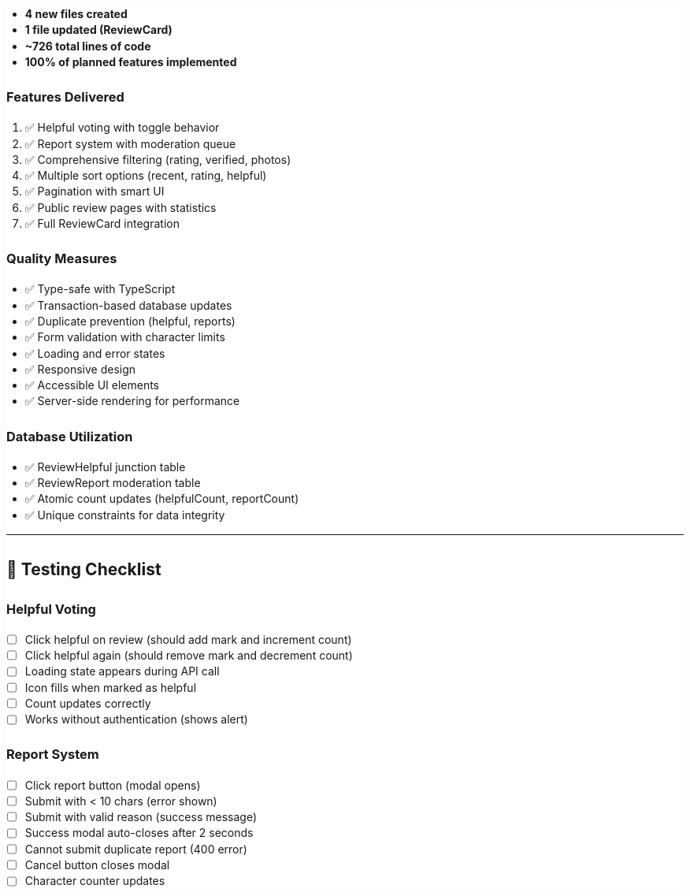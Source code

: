 - **4 new files created**
- **1 file updated (ReviewCard)**
- **~726 total lines of code**
- **100% of planned features implemented**

### Features Delivered

1. ✅ Helpful voting with toggle behavior
2. ✅ Report system with moderation queue
3. ✅ Comprehensive filtering (rating, verified, photos)
4. ✅ Multiple sort options (recent, rating, helpful)
5. ✅ Pagination with smart UI
6. ✅ Public review pages with statistics
7. ✅ Full ReviewCard integration

### Quality Measures

- ✅ Type-safe with TypeScript
- ✅ Transaction-based database updates
- ✅ Duplicate prevention (helpful, reports)
- ✅ Form validation with character limits
- ✅ Loading and error states
- ✅ Responsive design
- ✅ Accessible UI elements
- ✅ Server-side rendering for performance

### Database Utilization

- ✅ ReviewHelpful junction table
- ✅ ReviewReport moderation table
- ✅ Atomic count updates (helpfulCount, reportCount)
- ✅ Unique constraints for data integrity

---

## 🧪 Testing Checklist

### Helpful Voting

- [ ] Click helpful on review (should add mark and increment count)
- [ ] Click helpful again (should remove mark and decrement count)
- [ ] Loading state appears during API call
- [ ] Icon fills when marked as helpful
- [ ] Count updates correctly
- [ ] Works without authentication (shows alert)

### Report System

- [ ] Click report button (modal opens)
- [ ] Submit with < 10 chars (error shown)
- [ ] Submit with valid reason (success message)
- [ ] Success modal auto-closes after 2 seconds
- [ ] Cannot submit duplicate report (400 error)
- [ ] Cancel button closes modal
- [ ] Character counter updates
